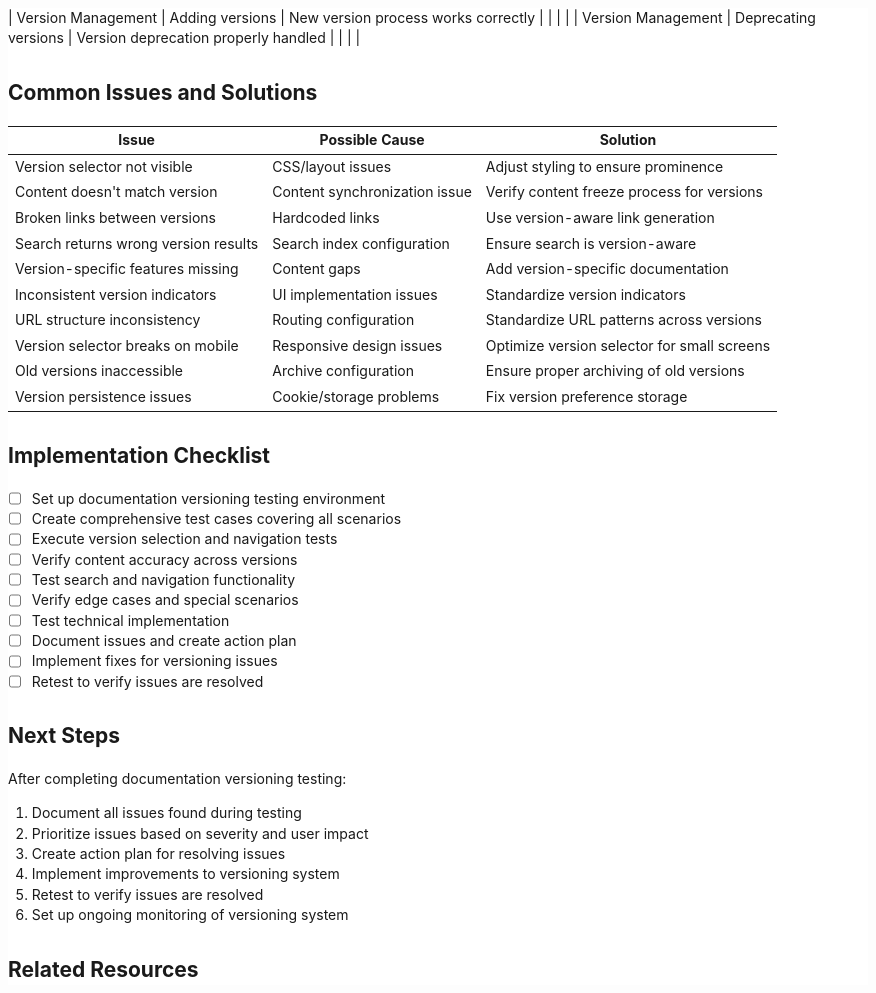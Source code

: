 | Version Management | Adding versions | New version process works correctly | | | |
| Version Management | Deprecating versions | Version deprecation properly handled | | | |

## Common Issues and Solutions

| Issue | Possible Cause | Solution |
|-------|---------------|----------|
| Version selector not visible | CSS/layout issues | Adjust styling to ensure prominence |
| Content doesn't match version | Content synchronization issue | Verify content freeze process for versions |
| Broken links between versions | Hardcoded links | Use version-aware link generation |
| Search returns wrong version results | Search index configuration | Ensure search is version-aware |
| Version-specific features missing | Content gaps | Add version-specific documentation |
| Inconsistent version indicators | UI implementation issues | Standardize version indicators |
| URL structure inconsistency | Routing configuration | Standardize URL patterns across versions |
| Version selector breaks on mobile | Responsive design issues | Optimize version selector for small screens |
| Old versions inaccessible | Archive configuration | Ensure proper archiving of old versions |
| Version persistence issues | Cookie/storage problems | Fix version preference storage |

## Implementation Checklist

- [ ] Set up documentation versioning testing environment
- [ ] Create comprehensive test cases covering all scenarios
- [ ] Execute version selection and navigation tests
- [ ] Verify content accuracy across versions
- [ ] Test search and navigation functionality
- [ ] Verify edge cases and special scenarios
- [ ] Test technical implementation
- [ ] Document issues and create action plan
- [ ] Implement fixes for versioning issues
- [ ] Retest to verify issues are resolved

## Next Steps

After completing documentation versioning testing:

1. Document all issues found during testing
2. Prioritize issues based on severity and user impact
3. Create action plan for resolving issues
4. Implement improvements to versioning system
5. Retest to verify issues are resolved
6. Set up ongoing monitoring of versioning system

## Related Resources
